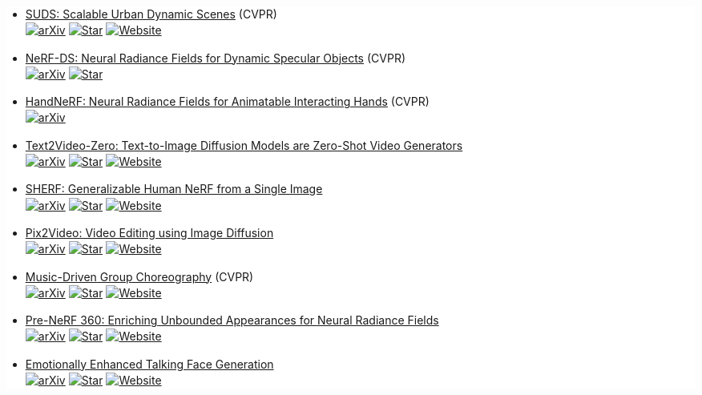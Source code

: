 + [SUDS: Scalable Urban Dynamic Scenes](https://arxiv.org/abs/2303.14536) (CVPR)\
  [![arXiv](https://img.shields.io/badge/arXiv-b31b1b.svg)](https://arxiv.org/abs/2303.14536)
  [![Star](https://img.shields.io/github/stars/hturki/suds.svg?style=social&label=Star)](https://github.com/hturki/suds)
  [![Website](https://img.shields.io/badge/Website-9cf)](https://haithemturki.com/suds/)

+ [NeRF-DS: Neural Radiance Fields for Dynamic Specular Objects](https://arxiv.org/abs/2303.14435) (CVPR)\
  [![arXiv](https://img.shields.io/badge/arXiv-b31b1b.svg)](https://arxiv.org/abs/2303.14435)
  [![Star](https://img.shields.io/github/stars/JokerYan/NeRF-DS.svg?style=social&label=Star)](https://github.com/JokerYan/NeRF-DS)

+ [HandNeRF: Neural Radiance Fields for Animatable Interacting Hands](https://arxiv.org/abs/2303.13825) (CVPR)\
  [![arXiv](https://img.shields.io/badge/arXiv-b31b1b.svg)](https://arxiv.org/abs/2303.13825)

+ [Text2Video-Zero: Text-to-Image Diffusion Models are Zero-Shot Video Generators](https://arxiv.org/abs/2303.13439)\
  [![arXiv](https://img.shields.io/badge/arXiv-b31b1b.svg)](https://arxiv.org/abs/2303.13439)
  [![Star](https://img.shields.io/github/stars/Picsart-AI-Research/Text2Video-Zero.svg?style=social&label=Star)](https://github.com/Picsart-AI-Research/Text2Video-Zero)
  [![Website](https://img.shields.io/badge/Website-9cf)](https://text2video-zero.github.io/)

+ [SHERF: Generalizable Human NeRF from a Single Image](https://arxiv.org/abs/2303.12791)\
  [![arXiv](https://img.shields.io/badge/arXiv-b31b1b.svg)](https://arxiv.org/abs/2303.12791)
  [![Star](https://img.shields.io/github/stars/skhu101/SHERF.svg?style=social&label=Star)](https://github.com/skhu101/SHERF)
  [![Website](https://img.shields.io/badge/Website-9cf)](https://skhu101.github.io/SHERF/)

+ [Pix2Video: Video Editing using Image Diffusion](https://arxiv.org/abs/2303.12688)\
  [![arXiv](https://img.shields.io/badge/arXiv-b31b1b.svg)](https://arxiv.org/abs/2303.12688)
  [![Star](https://img.shields.io/github/stars/G-U-N/Pix2Video.pytorch.svg?style=social&label=Star)](https://github.com/G-U-N/Pix2Video.pytorch)
  [![Website](https://img.shields.io/badge/Website-9cf)](https://duyguceylan.github.io/pix2video.github.io/)

+ [Music-Driven Group Choreography](https://arxiv.org/abs/2303.12337) (CVPR)\
  [![arXiv](https://img.shields.io/badge/arXiv-b31b1b.svg)](https://arxiv.org/abs/2303.12337)
  [![Star](https://img.shields.io/github/stars/aioz-ai/AIOZ-GDANCE.svg?style=social&label=Star)](https://github.com/aioz-ai/AIOZ-GDANCE)
  [![Website](https://img.shields.io/badge/Website-9cf)](https://aioz-ai.github.io/AIOZ-GDANCE/)

+ [Pre-NeRF 360: Enriching Unbounded Appearances for Neural Radiance Fields](https://arxiv.org/abs/2303.12234)\
  [![arXiv](https://img.shields.io/badge/arXiv-b31b1b.svg)](https://arxiv.org/abs/2303.12234)
  [![Star](https://img.shields.io/github/stars/CVUBLab/pre-nerf.svg?style=social&label=Star)](https://github.com/CVUBLab/pre-nerf)
  [![Website](https://img.shields.io/badge/Website-9cf)](https://amughrabi.github.io/prenerf/)

+ [Emotionally Enhanced Talking Face Generation](https://arxiv.org/abs/2303.11548)\
  [![arXiv](https://img.shields.io/badge/arXiv-b31b1b.svg)](https://arxiv.org/abs/2303.11548)
  [![Star](https://img.shields.io/github/stars/sahilg06/EmoGen.svg?style=social&label=Star)](https://github.com/sahilg06/EmoGen)
  [![Website](https://img.shields.io/badge/Website-9cf)](https://midas.iiitd.edu.in/emo/)
